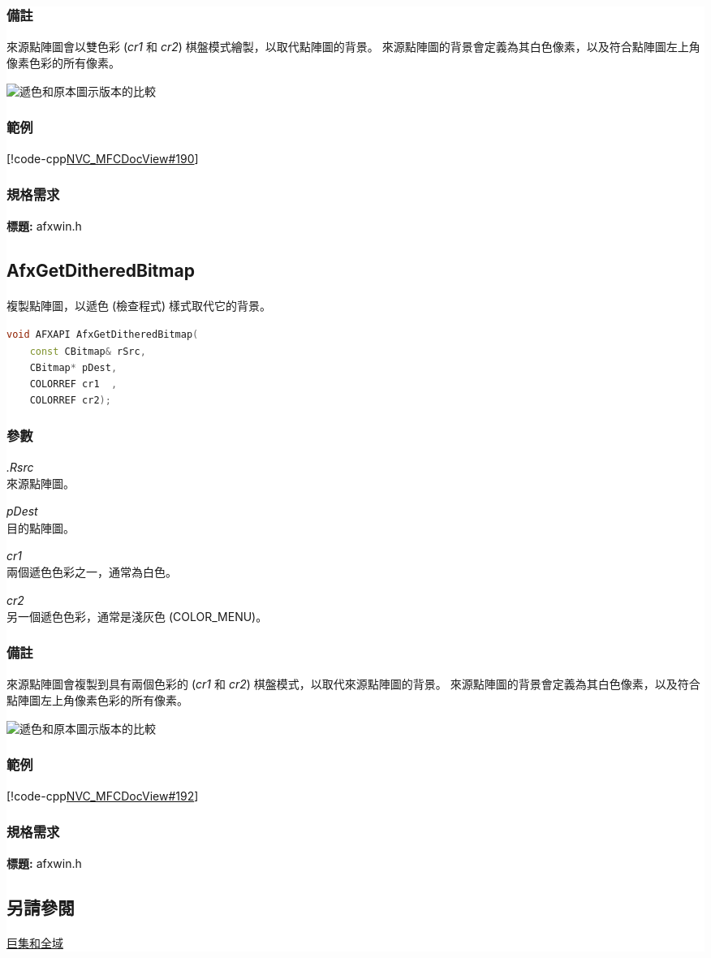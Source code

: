 ### <a name="remarks"></a>備註

來源點陣圖會以雙色彩 (*cr1* 和 *cr2*) 棋盤模式繪製，以取代點陣圖的背景。 來源點陣圖的背景會定義為其白色像素，以及符合點陣圖左上角像素色彩的所有像素。

![遞色和原本圖示版本的比較](../../mfc/reference/media/vcditheredbitmap.gif "遞色和原本圖示版本的比較")

### <a name="example"></a>範例

[!code-cpp[NVC_MFCDocView#190](../../mfc/codesnippet/cpp/gray-and-dithered-bitmap-functions_3.cpp)]

### <a name="requirements"></a>規格需求

**標題:** afxwin.h

## <a name="afxgetditheredbitmap"></a><a name="afxgetditheredbitmap"></a> AfxGetDitheredBitmap

複製點陣圖，以遞色 (檢查程式) 樣式取代它的背景。

```cpp
void AFXAPI AfxGetDitheredBitmap(
    const CBitmap& rSrc,
    CBitmap* pDest,
    COLORREF cr1  ,
    COLORREF cr2);
```

### <a name="parameters"></a>參數

*.Rsrc*<br/>
來源點陣圖。

*pDest*<br/>
目的點陣圖。

*cr1*<br/>
兩個遞色色彩之一，通常為白色。

*cr2*<br/>
另一個遞色色彩，通常是淺灰色 (COLOR_MENU)。

### <a name="remarks"></a>備註

來源點陣圖會複製到具有兩個色彩的 (*cr1* 和 *cr2*) 棋盤模式，以取代來源點陣圖的背景。 來源點陣圖的背景會定義為其白色像素，以及符合點陣圖左上角像素色彩的所有像素。

![遞色和原本圖示版本的比較](../../mfc/reference/media/vcditheredbitmap.gif "vcditheredbitmap")

### <a name="example"></a>範例

[!code-cpp[NVC_MFCDocView#192](../../mfc/codesnippet/cpp/gray-and-dithered-bitmap-functions_4.cpp)]

### <a name="requirements"></a>規格需求

**標題:** afxwin.h

## <a name="see-also"></a>另請參閱

[巨集和全域](../../mfc/reference/mfc-macros-and-globals.md)
